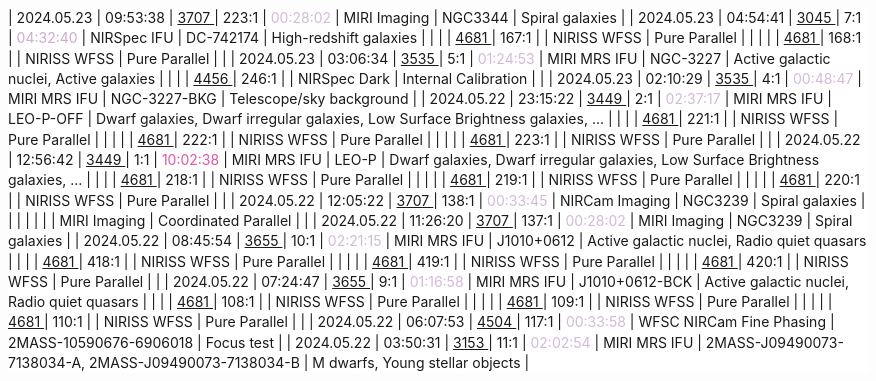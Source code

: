 | 2024.05.23 | 09:53:38  | <a href="https://www.stsci.edu/jwst-program-info/program/?program=3707"> 3707 </a> | 223:1  |  <span style="color:#d4b9da;"> 00:28:02 </span>  | MIRI Imaging                          | NGC3344                                      |  Spiral galaxies                                  |
| 2024.05.23 | 04:54:41  | <a href="https://www.stsci.edu/jwst-program-info/program/?program=3045"> 3045 </a> |   7:1  |  <span style="color:#cfaad2;"> 04:32:40 </span>  | NIRSpec IFU              | DC-742174                                    |  High-redshift galaxies                           |
|  |  | <a href="https://www.stsci.edu/jwst-program-info/program/?program=4681"> 4681 </a> | 167:1  |  |  NIRISS WFSS  | Pure Parallel  |   |
|  |  | <a href="https://www.stsci.edu/jwst-program-info/program/?program=4681"> 4681 </a> | 168:1  |  |  NIRISS WFSS  | Pure Parallel  |   |
| 2024.05.23 | 03:06:34  | <a href="https://www.stsci.edu/jwst-program-info/program/?program=3535"> 3535 </a> |   5:1  |  <span style="color:#d4b9da;"> 01:24:53 </span>  | MIRI MRS IFU   | NGC-3227                                     |  Active galactic nuclei,  Active galaxies         |
|  |  | <a href="https://www.stsci.edu/jwst-program-info/program/?program=4456"> 4456 </a> | 246:1  |  |  NIRSpec Dark                          | Internal Calibration  |   |
| 2024.05.23 | 02:10:29  | <a href="https://www.stsci.edu/jwst-program-info/program/?program=3535"> 3535 </a> |   4:1  |  <span style="color:#d4b9da;"> 00:48:47 </span>  | MIRI MRS IFU   | NGC-3227-BKG                                 |  Telescope/sky background                         |
| 2024.05.22 | 23:15:22  | <a href="https://www.stsci.edu/jwst-program-info/program/?program=3449"> 3449 </a> |   2:1  |  <span style="color:#d4b9da;"> 02:37:17 </span>  | MIRI MRS IFU   | LEO-P-OFF                                    |  Dwarf galaxies,  Dwarf irregular galaxies,  Low Surface Brightness galaxies, ... |
|  |  | <a href="https://www.stsci.edu/jwst-program-info/program/?program=4681"> 4681 </a> | 221:1  |  |  NIRISS WFSS  | Pure Parallel  |   |
|  |  | <a href="https://www.stsci.edu/jwst-program-info/program/?program=4681"> 4681 </a> | 222:1  |  |  NIRISS WFSS  | Pure Parallel  |   |
|  |  | <a href="https://www.stsci.edu/jwst-program-info/program/?program=4681"> 4681 </a> | 223:1  |  |  NIRISS WFSS  | Pure Parallel  |   |
| 2024.05.22 | 12:56:42  | <a href="https://www.stsci.edu/jwst-program-info/program/?program=3449"> 3449 </a> |   1:1  |  <span style="color:#e155a6;"> 10:02:38 </span>  | MIRI MRS IFU   | LEO-P                                        |  Dwarf galaxies,  Dwarf irregular galaxies,  Low Surface Brightness galaxies, ... |
|  |  | <a href="https://www.stsci.edu/jwst-program-info/program/?program=4681"> 4681 </a> | 218:1  |  |  NIRISS WFSS  | Pure Parallel  |   |
|  |  | <a href="https://www.stsci.edu/jwst-program-info/program/?program=4681"> 4681 </a> | 219:1  |  |  NIRISS WFSS  | Pure Parallel  |   |
|  |  | <a href="https://www.stsci.edu/jwst-program-info/program/?program=4681"> 4681 </a> | 220:1  |  |  NIRISS WFSS  | Pure Parallel  |   |
| 2024.05.22 | 12:05:22  | <a href="https://www.stsci.edu/jwst-program-info/program/?program=3707"> 3707 </a> | 138:1  |  <span style="color:#d4b9da;"> 00:33:45 </span>  | NIRCam Imaging                        | NGC3239                                      |  Spiral galaxies                                  |
|  |  |  |   |  |  MIRI Imaging                          | Coordinated Parallel  |   |
| 2024.05.22 | 11:26:20  | <a href="https://www.stsci.edu/jwst-program-info/program/?program=3707"> 3707 </a> | 137:1  |  <span style="color:#d4b9da;"> 00:28:02 </span>  | MIRI Imaging                          | NGC3239                                      |  Spiral galaxies                                  |
| 2024.05.22 | 08:45:54  | <a href="https://www.stsci.edu/jwst-program-info/program/?program=3655"> 3655 </a> |  10:1  |  <span style="color:#d4b9da;"> 02:21:15 </span>  | MIRI MRS IFU   | J1010+0612                                   |  Active galactic nuclei,  Radio quiet quasars     |
|  |  | <a href="https://www.stsci.edu/jwst-program-info/program/?program=4681"> 4681 </a> | 418:1  |  |  NIRISS WFSS  | Pure Parallel  |   |
|  |  | <a href="https://www.stsci.edu/jwst-program-info/program/?program=4681"> 4681 </a> | 419:1  |  |  NIRISS WFSS  | Pure Parallel  |   |
|  |  | <a href="https://www.stsci.edu/jwst-program-info/program/?program=4681"> 4681 </a> | 420:1  |  |  NIRISS WFSS  | Pure Parallel  |   |
| 2024.05.22 | 07:24:47  | <a href="https://www.stsci.edu/jwst-program-info/program/?program=3655"> 3655 </a> |   9:1  |  <span style="color:#d4b9da;"> 01:16:58 </span>  | MIRI MRS IFU   | J1010+0612-BCK                               |  Active galactic nuclei,  Radio quiet quasars     |
|  |  | <a href="https://www.stsci.edu/jwst-program-info/program/?program=4681"> 4681 </a> | 108:1  |  |  NIRISS WFSS  | Pure Parallel  |   |
|  |  | <a href="https://www.stsci.edu/jwst-program-info/program/?program=4681"> 4681 </a> | 109:1  |  |  NIRISS WFSS  | Pure Parallel  |   |
|  |  | <a href="https://www.stsci.edu/jwst-program-info/program/?program=4681"> 4681 </a> | 110:1  |  |  NIRISS WFSS  | Pure Parallel  |   |
| 2024.05.22 | 06:07:53  | <a href="https://www.stsci.edu/jwst-program-info/program/?program=4504"> 4504 </a> | 117:1  |  <span style="color:#d4b9da;"> 00:33:58 </span>  | WFSC NIRCam Fine Phasing              | 2MASS-10590676-6906018                       |  Focus test                                       |
| 2024.05.22 | 03:50:31  | <a href="https://www.stsci.edu/jwst-program-info/program/?program=3153"> 3153 </a> |  11:1  |  <span style="color:#d4b9da;"> 02:02:54 </span>  | MIRI MRS IFU   | 2MASS-J09490073-7138034-A, 2MASS-J09490073-7138034-B  |  M dwarfs,  Young stellar objects                 |